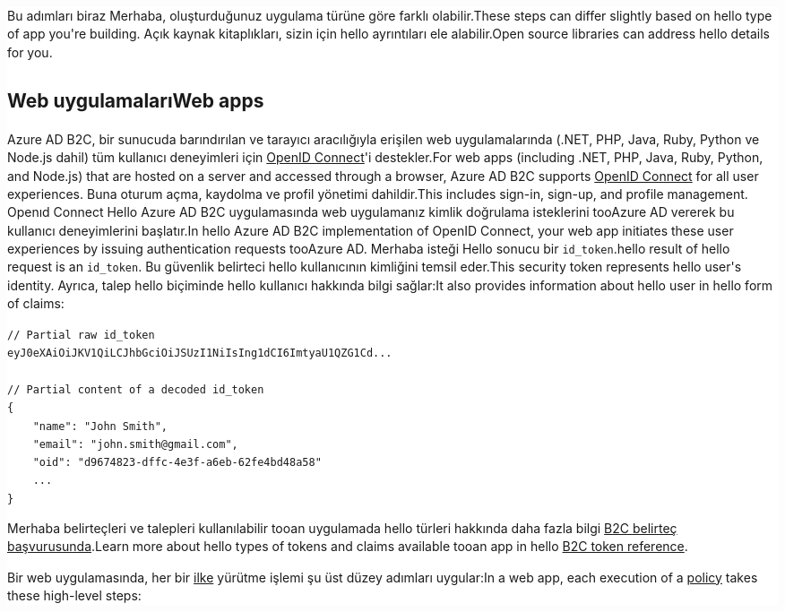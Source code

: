 
<span data-ttu-id="1d4a0-128">Bu adımları biraz Merhaba, oluşturduğunuz uygulama türüne göre farklı olabilir.</span><span class="sxs-lookup"><span data-stu-id="1d4a0-128">These steps can differ slightly based on hello type of app you're building.</span></span> <span data-ttu-id="1d4a0-129">Açık kaynak kitaplıkları, sizin için hello ayrıntıları ele alabilir.</span><span class="sxs-lookup"><span data-stu-id="1d4a0-129">Open source libraries can address hello details for you.</span></span>

## <a name="web-apps"></a><span data-ttu-id="1d4a0-130">Web uygulamaları</span><span class="sxs-lookup"><span data-stu-id="1d4a0-130">Web apps</span></span>
<span data-ttu-id="1d4a0-131">Azure AD B2C, bir sunucuda barındırılan ve tarayıcı aracılığıyla erişilen web uygulamalarında (.NET, PHP, Java, Ruby, Python ve Node.js dahil) tüm kullanıcı deneyimleri için [OpenID Connect](active-directory-b2c-reference-protocols.md)'i destekler.</span><span class="sxs-lookup"><span data-stu-id="1d4a0-131">For web apps (including .NET, PHP, Java, Ruby, Python, and Node.js) that are hosted on a server and accessed through a browser, Azure AD B2C supports [OpenID Connect](active-directory-b2c-reference-protocols.md) for all user experiences.</span></span> <span data-ttu-id="1d4a0-132">Buna oturum açma, kaydolma ve profil yönetimi dahildir.</span><span class="sxs-lookup"><span data-stu-id="1d4a0-132">This includes sign-in, sign-up, and profile management.</span></span> <span data-ttu-id="1d4a0-133">Openıd Connect Hello Azure AD B2C uygulamasında web uygulamanız kimlik doğrulama isteklerini tooAzure AD vererek bu kullanıcı deneyimlerini başlatır.</span><span class="sxs-lookup"><span data-stu-id="1d4a0-133">In hello Azure AD B2C implementation of OpenID Connect, your web app initiates these user experiences by issuing authentication requests tooAzure AD.</span></span> <span data-ttu-id="1d4a0-134">Merhaba isteği Hello sonucu bir `id_token`.</span><span class="sxs-lookup"><span data-stu-id="1d4a0-134">hello result of hello request is an `id_token`.</span></span> <span data-ttu-id="1d4a0-135">Bu güvenlik belirteci hello kullanıcının kimliğini temsil eder.</span><span class="sxs-lookup"><span data-stu-id="1d4a0-135">This security token represents hello user's identity.</span></span> <span data-ttu-id="1d4a0-136">Ayrıca, talep hello biçiminde hello kullanıcı hakkında bilgi sağlar:</span><span class="sxs-lookup"><span data-stu-id="1d4a0-136">It also provides information about hello user in hello form of claims:</span></span>

```
// Partial raw id_token
eyJ0eXAiOiJKV1QiLCJhbGciOiJSUzI1NiIsIng1dCI6ImtyaU1QZG1Cd...

// Partial content of a decoded id_token
{
    "name": "John Smith",
    "email": "john.smith@gmail.com",
    "oid": "d9674823-dffc-4e3f-a6eb-62fe4bd48a58"
    ...
}
```

<span data-ttu-id="1d4a0-137">Merhaba belirteçleri ve talepleri kullanılabilir tooan uygulamada hello türleri hakkında daha fazla bilgi [B2C belirteç başvurusunda](active-directory-b2c-reference-tokens.md).</span><span class="sxs-lookup"><span data-stu-id="1d4a0-137">Learn more about hello types of tokens and claims available tooan app in hello [B2C token reference](active-directory-b2c-reference-tokens.md).</span></span>

<span data-ttu-id="1d4a0-138">Bir web uygulamasında, her bir [ilke](active-directory-b2c-reference-policies.md) yürütme işlemi şu üst düzey adımları uygular:</span><span class="sxs-lookup"><span data-stu-id="1d4a0-138">In a web app, each execution of a [policy](active-directory-b2c-reference-policies.md) takes these high-level steps:</span></span>
